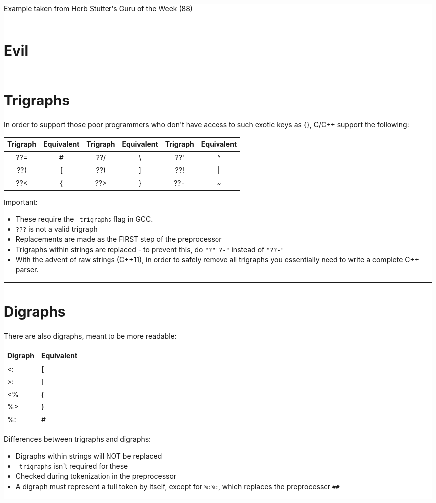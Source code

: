Example taken from [Herb Stutter's Guru of the Week (88)](http://herbsutter.com/2008/01/01/gotw-88-a-candidate-for-the-most-important-const/)

---

# Evil

---

# Trigraphs

In order to support those poor programmers who don't have access to such exotic keys as {}, C/C++ support the following:

| Trigraph | Equivalent | Trigraph | Equivalent | Trigraph | Equivalent |
|:--------:|:----------:|:--------:|:----------:|:--------:|:----------:|
| ??= | # | ??/ | \ | ??' | ^ |
| ??( | [ | ??) | ] | ??! | &#124; |
| ??< | { | ??> | } | ??- | ~ |

Important:

 * These require the `-trigraphs` flag in GCC.
 * `???` is not a valid trigraph
 * Replacements are made as the FIRST step of the preprocessor
 * Trigraphs within strings are replaced - to prevent this, do `"?""?-"` instead of `"??-"`
 * With the advent of raw strings (C++11), in order to safely remove all trigraphs you essentially need to write a complete C++ parser.

---

# Digraphs

There are also digraphs, meant to be more readable:

 Digraph | Equivalent
---------|-----------
 <: | [
 >: | ]
 <% | {
 %> | }
 %: | #

Differences between trigraphs and digraphs:

 * Digraphs within strings will NOT be replaced
 * `-trigraphs` isn't required for these
 * Checked during tokenization in the preprocessor
 * A digraph must represent a full token by itself, except for `%:%:`, which replaces the preprocessor `##`

---